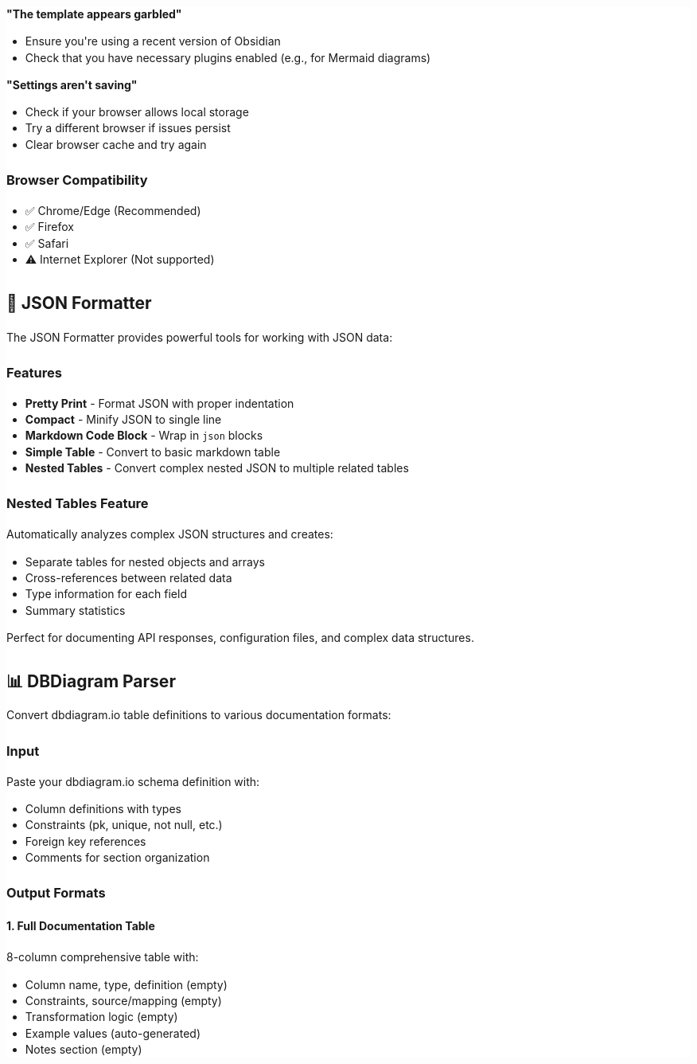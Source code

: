 **"The template appears garbled"**
- Ensure you're using a recent version of Obsidian
- Check that you have necessary plugins enabled (e.g., for Mermaid diagrams)

**"Settings aren't saving"**
- Check if your browser allows local storage
- Try a different browser if issues persist
- Clear browser cache and try again

### Browser Compatibility
- ✅ Chrome/Edge (Recommended)
- ✅ Firefox
- ✅ Safari
- ⚠️ Internet Explorer (Not supported)

## 🔧 JSON Formatter

The JSON Formatter provides powerful tools for working with JSON data:

### Features
- **Pretty Print** - Format JSON with proper indentation
- **Compact** - Minify JSON to single line
- **Markdown Code Block** - Wrap in ```json``` blocks
- **Simple Table** - Convert to basic markdown table
- **Nested Tables** - Convert complex nested JSON to multiple related tables

### Nested Tables Feature
Automatically analyzes complex JSON structures and creates:
- Separate tables for nested objects and arrays
- Cross-references between related data
- Type information for each field
- Summary statistics

Perfect for documenting API responses, configuration files, and complex data structures.

## 📊 DBDiagram Parser

Convert dbdiagram.io table definitions to various documentation formats:

### Input
Paste your dbdiagram.io schema definition with:
- Column definitions with types
- Constraints (pk, unique, not null, etc.)
- Foreign key references
- Comments for section organization

### Output Formats

#### 1. **Full Documentation Table**
8-column comprehensive table with:
- Column name, type, definition (empty)
- Constraints, source/mapping (empty)
- Transformation logic (empty)
- Example values (auto-generated)
- Notes section (empty)

